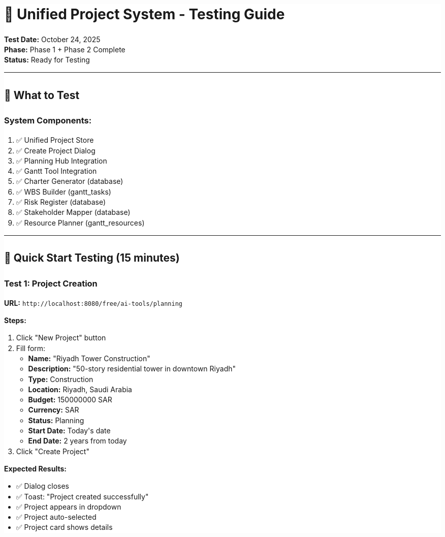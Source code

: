 # 🧪 Unified Project System - Testing Guide

**Test Date:** October 24, 2025  
**Phase:** Phase 1 + Phase 2 Complete  
**Status:** Ready for Testing

---

## 🎯 **What to Test**

### **System Components:**
1. ✅ Unified Project Store
2. ✅ Create Project Dialog
3. ✅ Planning Hub Integration
4. ✅ Gantt Tool Integration
5. ✅ Charter Generator (database)
6. ✅ WBS Builder (gantt_tasks)
7. ✅ Risk Register (database)
8. ✅ Stakeholder Mapper (database)
9. ✅ Resource Planner (gantt_resources)

---

## 🚀 **Quick Start Testing (15 minutes)**

### **Test 1: Project Creation**

**URL:** `http://localhost:8080/free/ai-tools/planning`

**Steps:**
1. Click "New Project" button
2. Fill form:
   - **Name:** "Riyadh Tower Construction"
   - **Description:** "50-story residential tower in downtown Riyadh"
   - **Type:** Construction
   - **Location:** Riyadh, Saudi Arabia
   - **Budget:** 150000000 SAR
   - **Currency:** SAR
   - **Status:** Planning
   - **Start Date:** Today's date
   - **End Date:** 2 years from today
3. Click "Create Project"

**Expected Results:**
- ✅ Dialog closes
- ✅ Toast: "Project created successfully"
- ✅ Project appears in dropdown
- ✅ Project auto-selected
- ✅ Project card shows details
